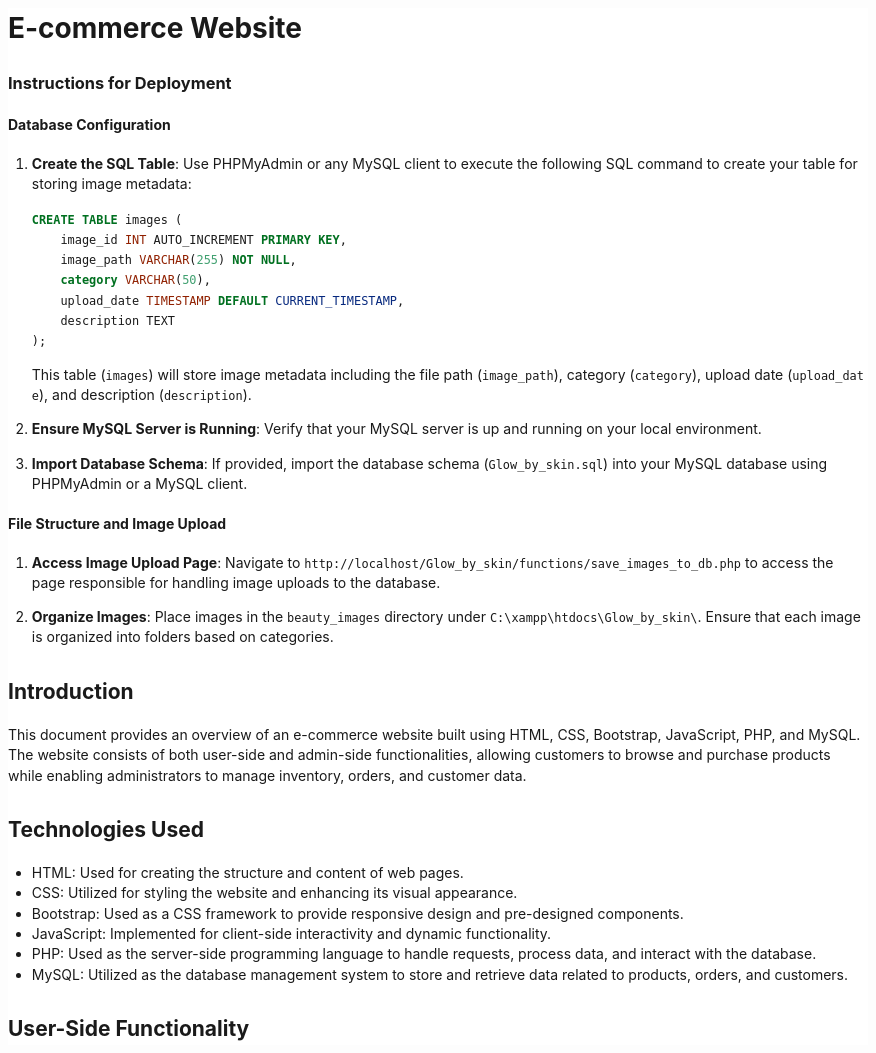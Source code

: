 # E-commerce Website

### Instructions for Deployment

#### Database Configuration
1. **Create the SQL Table**: Use PHPMyAdmin or any MySQL client to execute the following SQL command to create your table for storing image metadata:
   ```sql
   CREATE TABLE images (
       image_id INT AUTO_INCREMENT PRIMARY KEY,
       image_path VARCHAR(255) NOT NULL,
       category VARCHAR(50),
       upload_date TIMESTAMP DEFAULT CURRENT_TIMESTAMP,
       description TEXT
   );
   ```
   This table (`images`) will store image metadata including the file path (`image_path`), category (`category`), upload date (`upload_date`), and description (`description`).

2. **Ensure MySQL Server is Running**: Verify that your MySQL server is up and running on your local environment.

3. **Import Database Schema**: If provided, import the database schema (`Glow_by_skin.sql`) into your MySQL database using PHPMyAdmin or a MySQL client.

#### File Structure and Image Upload
1. **Access Image Upload Page**: Navigate to `http://localhost/Glow_by_skin/functions/save_images_to_db.php` to access the page responsible for handling image uploads to the database.

2. **Organize Images**: Place images in the `beauty_images` directory under `C:\xampp\htdocs\Glow_by_skin\`. Ensure that each image is organized into folders based on categories. 

## Introduction

This document provides an overview of an e-commerce website built using HTML, CSS, Bootstrap, JavaScript, PHP, and MySQL. The website consists of both user-side and admin-side functionalities, allowing customers to browse and purchase products while enabling administrators to manage inventory, orders, and customer data.

## Technologies Used

- HTML: Used for creating the structure and content of web pages.
- CSS: Utilized for styling the website and enhancing its visual appearance.
- Bootstrap: Used as a CSS framework to provide responsive design and pre-designed components.
- JavaScript: Implemented for client-side interactivity and dynamic functionality.
- PHP: Used as the server-side programming language to handle requests, process data, and interact with the database.
- MySQL: Utilized as the database management system to store and retrieve data related to products, orders, and customers.

## User-Side Functionality
